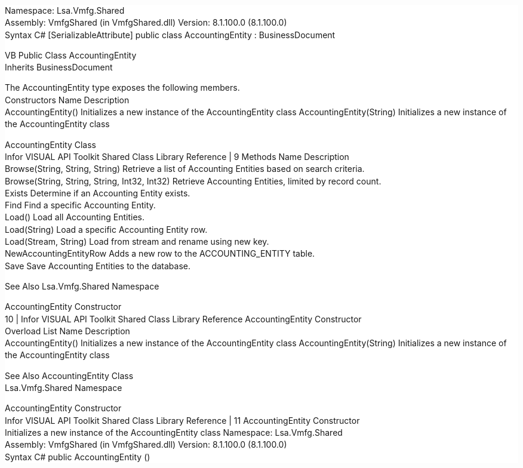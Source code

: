 Namespace:  Lsa.Vmfg.Shared  
Assembly:  VmfgShared (in VmfgShared.dll) Version: 8.1.100.0 (8.1.100.0)  
Syntax 
C# 
[SerializableAttribute] 
public  class  AccountingEntity  : BusinessDocument  
 
VB 
<SerializableAttribute> 
Public  Class  AccountingEntity  
 Inherits  BusinessDocument  
 
The AccountingEntity  type exposes the following members.  
Constructors 
 Name  Description  
 AccountingEntity()  Initializes a new instance of the AccountingEntity  class 
 AccountingEntity(String)  Initializes a new instance of the AccountingEntity  class 
 

AccountingEntity Class  
Infor VISUAL API Toolkit  Shared Class Library Reference  | 9 Methods 
 Name  Description  
 Browse(String, String, String)  Retrieve a list of Accounting Entities based on search 
criteria.  
 Browse(String, String, String, Int32, 
Int32)  Retrieve Accounting Entities, limited by record count.  
 Exists  Determine if an Accounting Entity exists.  
 Find Find a specific Accounting Entity.  
 Load()  Load all Accounting Entities.  
 Load(String)  Load a specific Accounting Entity row.  
 Load(Stream, String)  Load from stream and rename using new key.  
 NewAccountingEntityRow  Adds a new row to the ACCOUNTING_ENTITY table.  
 Save  Save Accounting Entities to the database.  
 
See Also 
Lsa.Vmfg.Shared Namespace  
  

AccountingEntity Constructor  
10 | Infor VISUAL API Toolkit  Shared Class Library Reference  AccountingEntity Constructor  
Overload List 
 Name  Description  
 AccountingEntity()  Initializes a new instance of the AccountingEntity  class 
 AccountingEntity(String)  Initializes a new instance of the AccountingEntity  class 
 
See Also 
AccountingEntity Class  
Lsa.Vmfg.Shared Namespace  
  

AccountingEntity Constructor  
Infor VISUAL API Toolkit  Shared Class Library Reference  | 11 AccountingEntity Constructor  
Initializes a new instance of the AccountingEntity  class 
Namespace:  Lsa.Vmfg.Shared  
Assembly:  VmfgShared (in VmfgShared.dll) Version: 8.1.100.0 (8.1.100.0)  
Syntax 
C# 
public  AccountingEntity () 
 